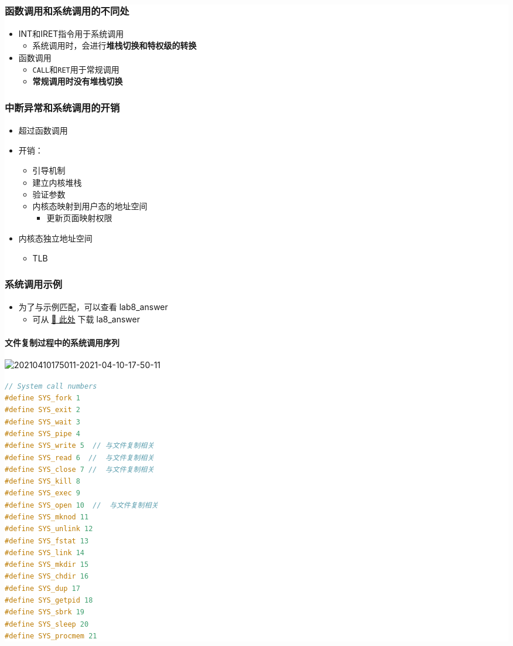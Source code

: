 ### 函数调用和系统调用的不同处

* INT和IRET指令用于系统调用
  * 系统调用时，会进行**堆栈切换和特权级的转换**
* 函数调用
  * `CALL`和`RET`用于常规调用
  * **常规调用时没有堆栈切换**

### 中断异常和系统调用的开销

* 超过函数调用
* 开销：
  * 引导机制
  * 建立内核堆栈
  * 验证参数
  * 内核态映射到用户态的地址空间
    * 更新页面映射权限
* 内核态独立地址空间
  
  * TLB

### 系统调用示例

* 为了与示例匹配，可以查看 lab8_answer
  * 可从 [🔗 此处](https://github.com/sbwcwso/sbwcwso.github.io/tree/main/md-file/0-%E5%AD%A6%E4%B9%A0%E7%AC%94%E8%AE%B0/1-%E6%93%8D%E4%BD%9C%E7%B3%BB%E7%BB%9F/1-%E6%B8%85%E5%8D%8E%E5%85%AC%E5%BC%80%E8%AF%BE/3-%E5%90%AF%E5%8A%A8%E4%B8%AD%E6%96%AD%E5%BC%82%E5%B8%B8%E5%92%8C%E7%B3%BB%E7%BB%9F%E8%B0%83%E7%94%A8/assets/lab8_result) 下载 la8_answer

#### 文件复制过程中的系统调用序列
  
  ![20210410175011-2021-04-10-17-50-11](https://cdn.jsdelivr.net/gh/sbwcwso/PicBed@master/20210410175011-2021-04-10-17-50-11.png)
  

  
  
  ```c
  // System call numbers
  #define SYS_fork 1
  #define SYS_exit 2
  #define SYS_wait 3
  #define SYS_pipe 4
  #define SYS_write 5  // 与文件复制相关
  #define SYS_read 6  //  与文件复制相关
  #define SYS_close 7 //  与文件复制相关
  #define SYS_kill 8
  #define SYS_exec 9
  #define SYS_open 10  //  与文件复制相关
  #define SYS_mknod 11
  #define SYS_unlink 12
  #define SYS_fstat 13
  #define SYS_link 14
  #define SYS_mkdir 15
  #define SYS_chdir 16
  #define SYS_dup 17
  #define SYS_getpid 18
  #define SYS_sbrk 19
  #define SYS_sleep 20
  #define SYS_procmem 21
  ```
